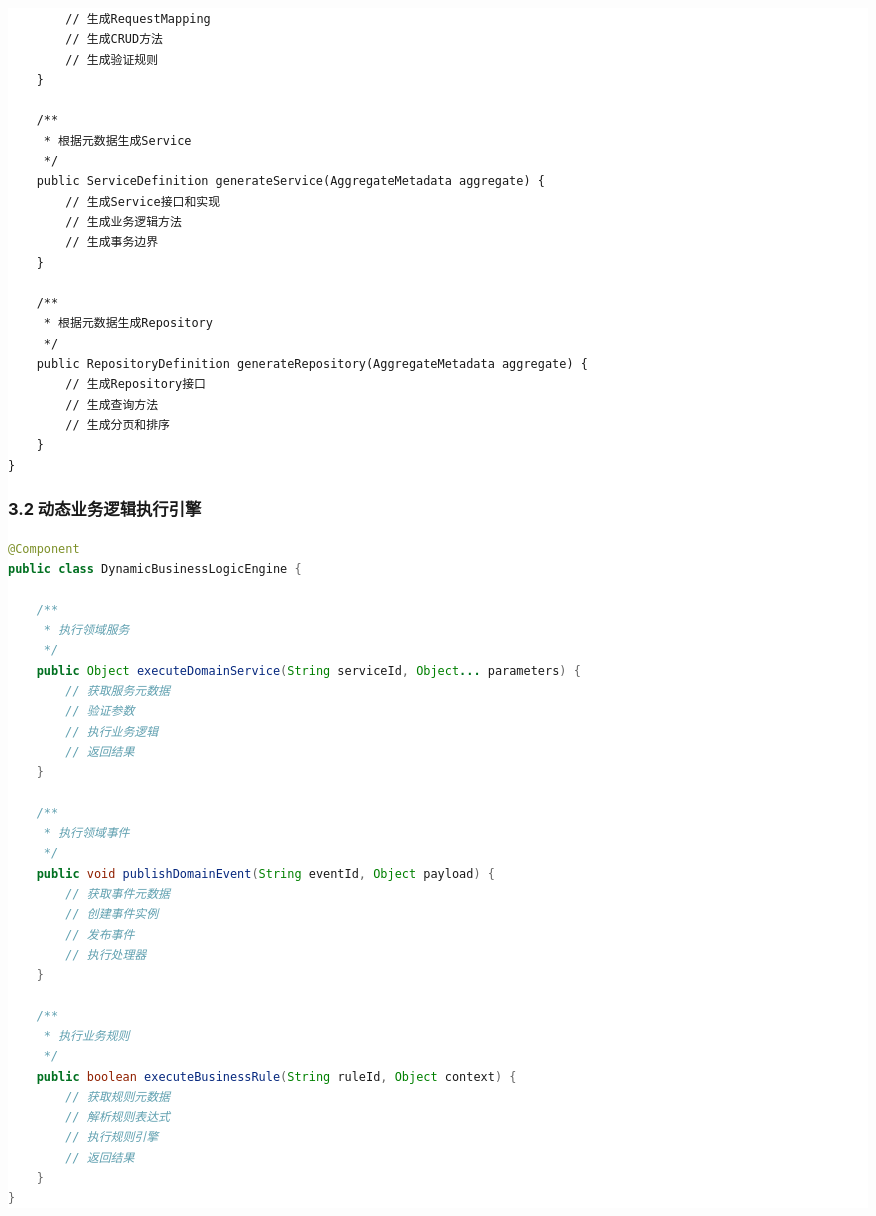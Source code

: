 ```
        // 生成RequestMapping
        // 生成CRUD方法
        // 生成验证规则
    }
    
    /**
     * 根据元数据生成Service
     */
    public ServiceDefinition generateService(AggregateMetadata aggregate) {
        // 生成Service接口和实现
        // 生成业务逻辑方法
        // 生成事务边界
    }
    
    /**
     * 根据元数据生成Repository
     */
    public RepositoryDefinition generateRepository(AggregateMetadata aggregate) {
        // 生成Repository接口
        // 生成查询方法
        // 生成分页和排序
    }
}
```

### 3.2 动态业务逻辑执行引擎

```java
@Component
public class DynamicBusinessLogicEngine {
    
    /**
     * 执行领域服务
     */
    public Object executeDomainService(String serviceId, Object... parameters) {
        // 获取服务元数据
        // 验证参数
        // 执行业务逻辑
        // 返回结果
    }
    
    /**
     * 执行领域事件
     */
    public void publishDomainEvent(String eventId, Object payload) {
        // 获取事件元数据
        // 创建事件实例
        // 发布事件
        // 执行处理器
    }
    
    /**
     * 执行业务规则
     */
    public boolean executeBusinessRule(String ruleId, Object context) {
        // 获取规则元数据
        // 解析规则表达式
        // 执行规则引擎
        // 返回结果
    }
}
```
